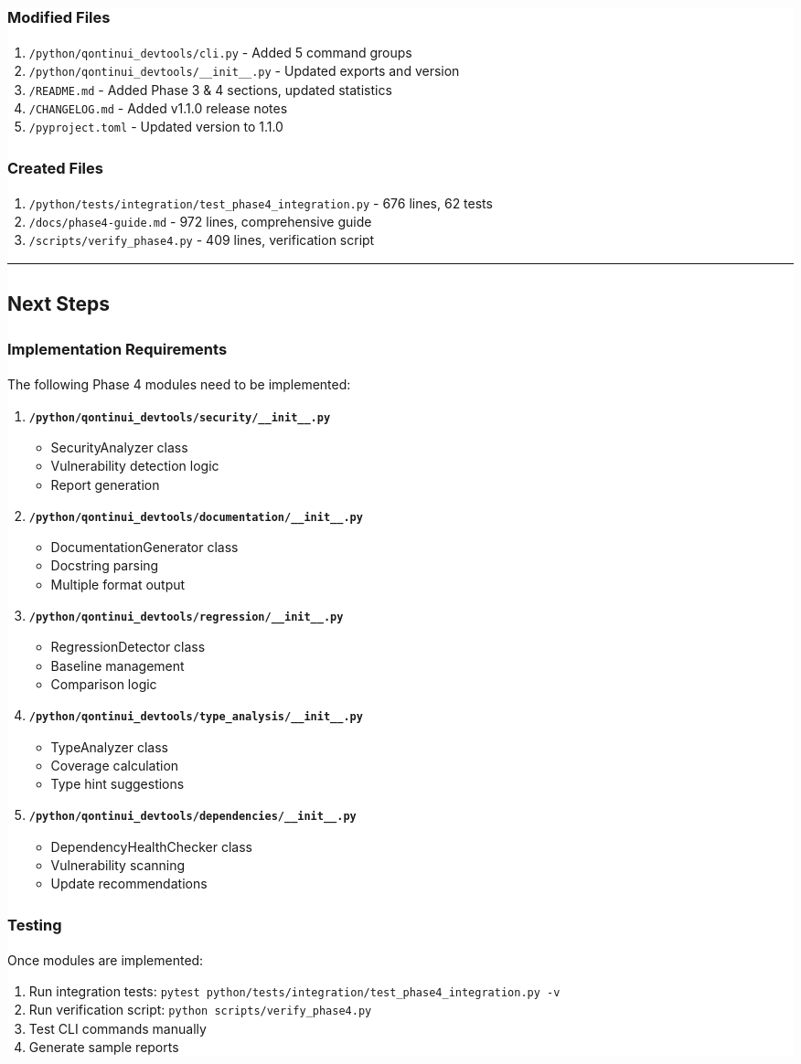 ### Modified Files
1. `/python/qontinui_devtools/cli.py` - Added 5 command groups
2. `/python/qontinui_devtools/__init__.py` - Updated exports and version
3. `/README.md` - Added Phase 3 & 4 sections, updated statistics
4. `/CHANGELOG.md` - Added v1.1.0 release notes
5. `/pyproject.toml` - Updated version to 1.1.0

### Created Files
1. `/python/tests/integration/test_phase4_integration.py` - 676 lines, 62 tests
2. `/docs/phase4-guide.md` - 972 lines, comprehensive guide
3. `/scripts/verify_phase4.py` - 409 lines, verification script

---

## Next Steps

### Implementation Requirements

The following Phase 4 modules need to be implemented:

1. **`/python/qontinui_devtools/security/__init__.py`**
   - SecurityAnalyzer class
   - Vulnerability detection logic
   - Report generation

2. **`/python/qontinui_devtools/documentation/__init__.py`**
   - DocumentationGenerator class
   - Docstring parsing
   - Multiple format output

3. **`/python/qontinui_devtools/regression/__init__.py`**
   - RegressionDetector class
   - Baseline management
   - Comparison logic

4. **`/python/qontinui_devtools/type_analysis/__init__.py`**
   - TypeAnalyzer class
   - Coverage calculation
   - Type hint suggestions

5. **`/python/qontinui_devtools/dependencies/__init__.py`**
   - DependencyHealthChecker class
   - Vulnerability scanning
   - Update recommendations

### Testing

Once modules are implemented:
1. Run integration tests: `pytest python/tests/integration/test_phase4_integration.py -v`
2. Run verification script: `python scripts/verify_phase4.py`
3. Test CLI commands manually
4. Generate sample reports
